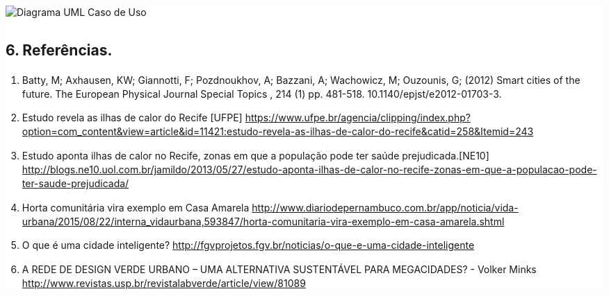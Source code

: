 ![Diagrama UML Caso de Uso](http://i.imgur.com/5aEqkm3.png)
  
## 6. Referências.

1. Batty, M; Axhausen, KW; Giannotti, F; Pozdnoukhov, A; Bazzani, A; Wachowicz, M; Ouzounis, G; (2012) Smart cities of the future. The European Physical Journal Special Topics , 214 (1) pp. 481-518. 10.1140/epjst/e2012-01703-3.

2. Estudo revela as ilhas de calor do Recife [UFPE]
https://www.ufpe.br/agencia/clipping/index.php?option=com_content&view=article&id=11421:estudo-revela-as-ilhas-de-calor-do-recife&catid=258&Itemid=243

3. Estudo aponta ilhas de calor no Recife, zonas em que a população pode ter saúde prejudicada.[NE10] http://blogs.ne10.uol.com.br/jamildo/2013/05/27/estudo-aponta-ilhas-de-calor-no-recife-zonas-em-que-a-populacao-pode-ter-saude-prejudicada/

4. Horta comunitária vira exemplo em Casa Amarela
http://www.diariodepernambuco.com.br/app/noticia/vida-urbana/2015/08/22/interna_vidaurbana,593847/horta-comunitaria-vira-exemplo-em-casa-amarela.shtml

5. O que é uma cidade inteligente?
http://fgvprojetos.fgv.br/noticias/o-que-e-uma-cidade-inteligente

6. A REDE DE DESIGN VERDE URBANO – UMA ALTERNATIVA SUSTENTÁVEL PARA MEGACIDADES? - Volker Minks
http://www.revistas.usp.br/revistalabverde/article/view/81089
